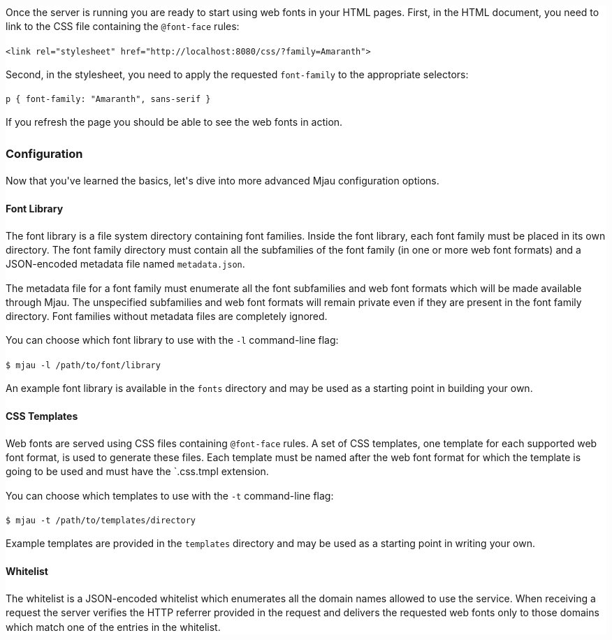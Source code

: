 Once the server is running you are ready to start using web fonts in your HTML
pages. First, in the HTML document, you need to link to the CSS file containing
the `@font-face` rules:

	<link rel="stylesheet" href="http://localhost:8080/css/?family=Amaranth">

Second, in the stylesheet, you need to apply the requested `font-family` to the
appropriate selectors:

	p { font-family: "Amaranth", sans-serif }

If you refresh the page you should be able to see the web fonts in action.

### Configuration

Now that you've learned the basics, let's dive into more advanced Mjau
configuration options.

#### Font Library

The font library is a file system directory containing font families. Inside
the font library, each font family must be placed in its own directory. The
font family directory must contain all the subfamilies of the font family (in
one or more web font formats) and a JSON-encoded metadata file named
`metadata.json`.

The metadata file for a font family must enumerate all the font subfamilies and
web font formats which will be made available through Mjau. The unspecified
subfamilies and web font formats will remain private even if they are present
in the font family directory. Font families without metadata files are
completely ignored.

You can choose which font library to use with the `-l` command-line flag:

	$ mjau -l /path/to/font/library

An example font library is available in the `fonts` directory and may be used
as a starting point in building your own.

#### CSS Templates

Web fonts are served using CSS files containing `@font-face` rules. A set of
CSS templates, one template for each supported web font format, is used to
generate these files. Each template must be named after the web font format
for which the template is going to be used and must have the `.css.tmpl
extension.

You can choose which templates to use with the `-t` command-line flag:

	$ mjau -t /path/to/templates/directory

Example templates are provided in the `templates` directory and may be used as
a starting point in writing your own.

#### Whitelist

The whitelist is a JSON-encoded whitelist which enumerates all the domain names
allowed to use the service. When receiving a request the server verifies the
HTTP referrer provided in the request and delivers the requested web fonts only
to those domains which match one of the entries in the whitelist.
